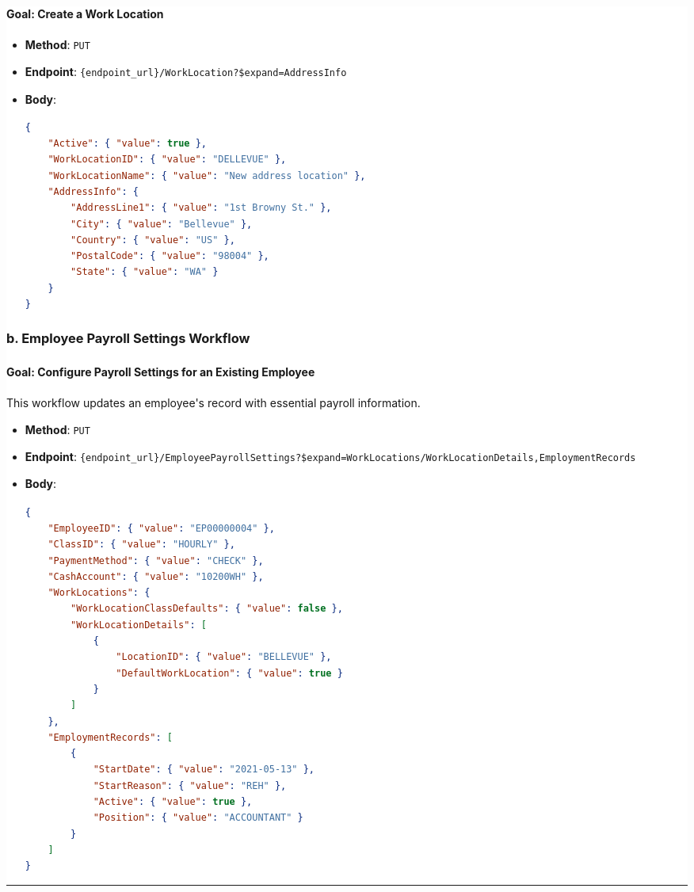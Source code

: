 #### **Goal: Create a Work Location**

* **Method**: `PUT`
* **Endpoint**: `{endpoint_url}/WorkLocation?$expand=AddressInfo`
* **Body**:

    ```json
    {
        "Active": { "value": true },
        "WorkLocationID": { "value": "DELLEVUE" },
        "WorkLocationName": { "value": "New address location" },
        "AddressInfo": {
            "AddressLine1": { "value": "1st Browny St." },
            "City": { "value": "Bellevue" },
            "Country": { "value": "US" },
            "PostalCode": { "value": "98004" },
            "State": { "value": "WA" }
        }
    }
    ```

### b. Employee Payroll Settings Workflow

#### **Goal: Configure Payroll Settings for an Existing Employee**

This workflow updates an employee's record with essential payroll information.

* **Method**: `PUT`
* **Endpoint**: `{endpoint_url}/EmployeePayrollSettings?$expand=WorkLocations/WorkLocationDetails,EmploymentRecords`
* **Body**:

    ```json
    {
        "EmployeeID": { "value": "EP00000004" },
        "ClassID": { "value": "HOURLY" },
        "PaymentMethod": { "value": "CHECK" },
        "CashAccount": { "value": "10200WH" },
        "WorkLocations": {
            "WorkLocationClassDefaults": { "value": false },
            "WorkLocationDetails": [
                {
                    "LocationID": { "value": "BELLEVUE" },
                    "DefaultWorkLocation": { "value": true }
                }
            ]
        },
        "EmploymentRecords": [
            {
                "StartDate": { "value": "2021-05-13" },
                "StartReason": { "value": "REH" },
                "Active": { "value": true },
                "Position": { "value": "ACCOUNTANT" }
            }
        ]
    }
    ```

---